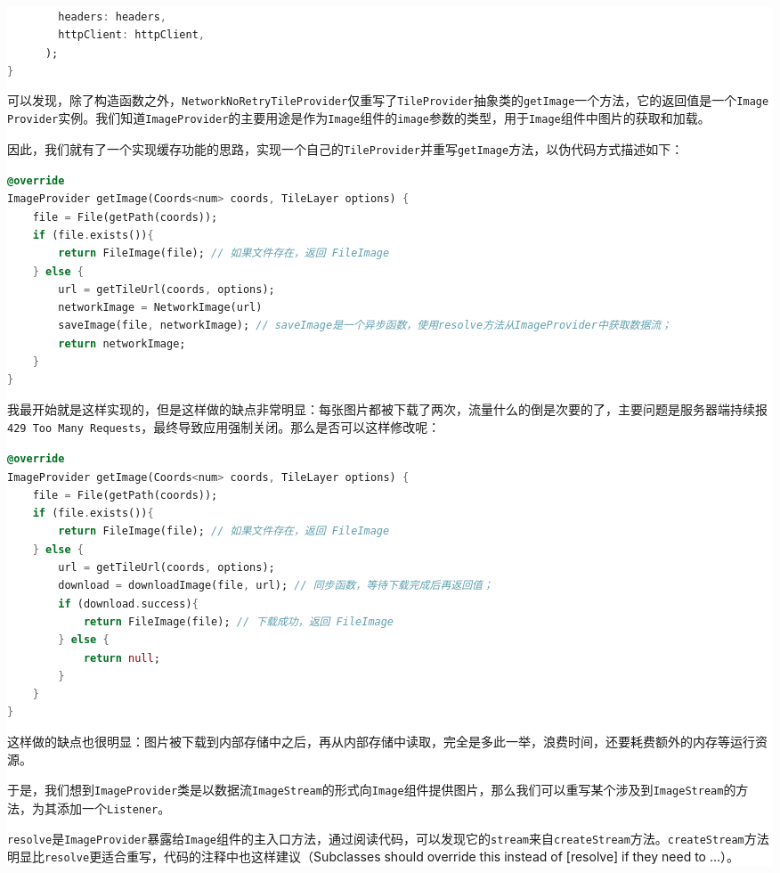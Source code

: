 ```dart
        headers: headers,
        httpClient: httpClient,
      );
}
```

可以发现，除了构造函数之外，`NetworkNoRetryTileProvider`仅重写了`TileProvider`抽象类的`getImage`一个方法，它的返回值是一个`ImageProvider`实例。我们知道`ImageProvider`的主要用途是作为`Image`组件的`image`参数的类型，用于`Image`组件中图片的获取和加载。

因此，我们就有了一个实现缓存功能的思路，实现一个自己的`TileProvider`并重写`getImage`方法，以伪代码方式描述如下：

```dart
@override
ImageProvider getImage(Coords<num> coords, TileLayer options) {
	file = File(getPath(coords));
	if (file.exists()){
		return FileImage(file); // 如果文件存在，返回 FileImage
	} else {
		url = getTileUrl(coords, options);
		networkImage = NetworkImage(url)
		saveImage(file, networkImage); // saveImage是一个异步函数，使用resolve方法从ImageProvider中获取数据流；
		return networkImage;
	}
}
```
我最开始就是这样实现的，但是这样做的缺点非常明显：每张图片都被下载了两次，流量什么的倒是次要的了，主要问题是服务器端持续报`429 Too Many Requests`，最终导致应用强制关闭。那么是否可以这样修改呢：

```dart
@override
ImageProvider getImage(Coords<num> coords, TileLayer options) {
	file = File(getPath(coords));
	if (file.exists()){
		return FileImage(file); // 如果文件存在，返回 FileImage
	} else {
		url = getTileUrl(coords, options);
		download = downloadImage(file, url); // 同步函数，等待下载完成后再返回值；
		if (download.success){
			return FileImage(file); // 下载成功，返回 FileImage
		} else {
			return null;
		}
	}
}
```

这样做的缺点也很明显：图片被下载到内部存储中之后，再从内部存储中读取，完全是多此一举，浪费时间，还要耗费额外的内存等运行资源。

于是，我们想到`ImageProvider`类是以数据流`ImageStream`的形式向`Image`组件提供图片，那么我们可以重写某个涉及到`ImageStream`的方法，为其添加一个`Listener`。

`resolve`是`ImageProvider`暴露给`Image`组件的主入口方法，通过阅读代码，可以发现它的`stream`来自`createStream`方法。`createStream`方法明显比`resolve`更适合重写，代码的注释中也这样建议（Subclasses should override this instead of [resolve] if they need to …）。
